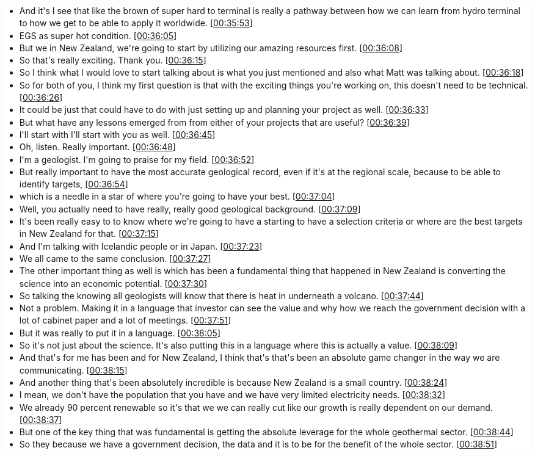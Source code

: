 *  And it's I see that like the brown of super hard to terminal is really a pathway between how we can learn from hydro terminal to how we get to be able to apply it worldwide. [[00:35:53](https://www.youtube.com/watch?v=bc4JRjRrB2k&t=2153.0s)]
*  EGS as super hot condition. [[00:36:05](https://www.youtube.com/watch?v=bc4JRjRrB2k&t=2165.0s)]
*  But we in New Zealand, we're going to start by utilizing our amazing resources first. [[00:36:08](https://www.youtube.com/watch?v=bc4JRjRrB2k&t=2168.0s)]
*  So that's really exciting. Thank you. [[00:36:15](https://www.youtube.com/watch?v=bc4JRjRrB2k&t=2175.0s)]
*  So I think what I would love to start talking about is what you just mentioned and also what Matt was talking about. [[00:36:18](https://www.youtube.com/watch?v=bc4JRjRrB2k&t=2178.0s)]
*  So for both of you, I think my first question is that with the exciting things you're working on, this doesn't need to be technical. [[00:36:26](https://www.youtube.com/watch?v=bc4JRjRrB2k&t=2186.0s)]
*  It could be just that could have to do with just setting up and planning your project as well. [[00:36:33](https://www.youtube.com/watch?v=bc4JRjRrB2k&t=2193.0s)]
*  But what have any lessons emerged from from either of your projects that are useful? [[00:36:39](https://www.youtube.com/watch?v=bc4JRjRrB2k&t=2199.0s)]
*  I'll start with I'll start with you as well. [[00:36:45](https://www.youtube.com/watch?v=bc4JRjRrB2k&t=2205.0s)]
*  Oh, listen. Really important. [[00:36:48](https://www.youtube.com/watch?v=bc4JRjRrB2k&t=2208.0s)]
*  I'm a geologist. I'm going to praise for my field. [[00:36:52](https://www.youtube.com/watch?v=bc4JRjRrB2k&t=2212.0s)]
*  But really important to have the most accurate geological record, even if it's at the regional scale, because to be able to identify targets, [[00:36:54](https://www.youtube.com/watch?v=bc4JRjRrB2k&t=2214.0s)]
*  which is a needle in a star of where you're going to have your best. [[00:37:04](https://www.youtube.com/watch?v=bc4JRjRrB2k&t=2224.0s)]
*  Well, you actually need to have really, really good geological background. [[00:37:09](https://www.youtube.com/watch?v=bc4JRjRrB2k&t=2229.0s)]
*  It's been really easy to to know where we're going to have a starting to have a selection criteria or where are the best targets in New Zealand for that. [[00:37:15](https://www.youtube.com/watch?v=bc4JRjRrB2k&t=2235.0s)]
*  And I'm talking with Icelandic people or in Japan. [[00:37:23](https://www.youtube.com/watch?v=bc4JRjRrB2k&t=2243.0s)]
*  We all came to the same conclusion. [[00:37:27](https://www.youtube.com/watch?v=bc4JRjRrB2k&t=2247.0s)]
*  The other important thing as well is which has been a fundamental thing that happened in New Zealand is converting the science into an economic potential. [[00:37:30](https://www.youtube.com/watch?v=bc4JRjRrB2k&t=2250.0s)]
*  So talking the knowing all geologists will know that there is heat in underneath a volcano. [[00:37:44](https://www.youtube.com/watch?v=bc4JRjRrB2k&t=2264.0s)]
*  Not a problem. Making it in a language that investor can see the value and why how we reach the government decision with a lot of cabinet paper and a lot of meetings. [[00:37:51](https://www.youtube.com/watch?v=bc4JRjRrB2k&t=2271.0s)]
*  But it was really to put it in a language. [[00:38:05](https://www.youtube.com/watch?v=bc4JRjRrB2k&t=2285.0s)]
*  So it's not just about the science. It's also putting this in a language where this is actually a value. [[00:38:09](https://www.youtube.com/watch?v=bc4JRjRrB2k&t=2289.0s)]
*  And that's for me has been and for New Zealand, I think that's that's been an absolute game changer in the way we are communicating. [[00:38:15](https://www.youtube.com/watch?v=bc4JRjRrB2k&t=2295.0s)]
*  And another thing that's been absolutely incredible is because New Zealand is a small country. [[00:38:24](https://www.youtube.com/watch?v=bc4JRjRrB2k&t=2304.0s)]
*  I mean, we don't have the population that you have and we have very limited electricity needs. [[00:38:32](https://www.youtube.com/watch?v=bc4JRjRrB2k&t=2312.0s)]
*  We already 90 percent renewable so it's that we we can really cut like our growth is really dependent on our demand. [[00:38:37](https://www.youtube.com/watch?v=bc4JRjRrB2k&t=2317.0s)]
*  But one of the key thing that was fundamental is getting the absolute leverage for the whole geothermal sector. [[00:38:44](https://www.youtube.com/watch?v=bc4JRjRrB2k&t=2324.0s)]
*  So they because we have a government decision, the data and it is to be for the benefit of the whole sector. [[00:38:51](https://www.youtube.com/watch?v=bc4JRjRrB2k&t=2331.0s)]